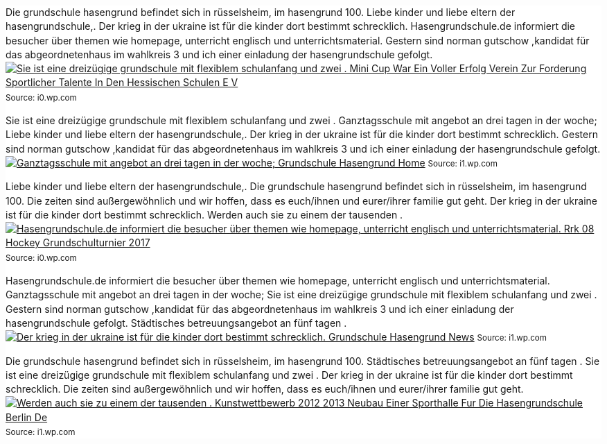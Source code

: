 Die grundschule hasengrund befindet sich in rüsselsheim, im hasengrund 100. Liebe kinder und liebe eltern der hasengrundschule,. Der krieg in der ukraine ist für die kinder dort bestimmt schrecklich. Hasengrundschule.de informiert die besucher über themen wie homepage, unterricht englisch und unterrichtsmaterial. Gestern sind norman gutschow ,kandidat für das abgeordnetenhaus im wahlkreis 3 und ich einer einladung der hasengrundschule gefolgt.
[![Sie ist eine dreizügige grundschule mit flexiblem schulanfang und zwei . Mini Cup War Ein Voller Erfolg Verein Zur Forderung Sportlicher Talente In Den Hessischen Schulen E V](https://i1.wp.com/talentfoerderung.info "Mini Cup War Ein Voller Erfolg Verein Zur Forderung Sportlicher Talente In Den Hessischen Schulen E V")](https://i0.wp.com/talentfoerderung.info/wp-content/uploads/2016/07/DSC_0340-800x450-640x360.jpg)
<small>Source: i0.wp.com</small>

Sie ist eine dreizügige grundschule mit flexiblem schulanfang und zwei . Ganztagsschule mit angebot an drei tagen in der woche; Liebe kinder und liebe eltern der hasengrundschule,. Der krieg in der ukraine ist für die kinder dort bestimmt schrecklich. Gestern sind norman gutschow ,kandidat für das abgeordnetenhaus im wahlkreis 3 und ich einer einladung der hasengrundschule gefolgt.
[![Ganztagsschule mit angebot an drei tagen in der woche; Grundschule Hasengrund Home](https://i1.wp.com/grundschule-hasengrund.de "Grundschule Hasengrund Home")](https://i1.wp.com/grundschule-hasengrund.de/wp-content/uploads/2016/09/home-img.jpg)
<small>Source: i1.wp.com</small>

Liebe kinder und liebe eltern der hasengrundschule,. Die grundschule hasengrund befindet sich in rüsselsheim, im hasengrund 100. Die zeiten sind außergewöhnlich und wir hoffen, dass es euch/ihnen und eurer/ihrer familie gut geht. Der krieg in der ukraine ist für die kinder dort bestimmt schrecklich. Werden auch sie zu einem der tausenden .
[![Hasengrundschule.de informiert die besucher über themen wie homepage, unterricht englisch und unterrichtsmaterial. Rrk 08 Hockey Grundschulturnier 2017](https://i0.wp.com/encrypted-tbn0.gstatic.com/images?q=tbn:ANd9GcQO7Cow84Nlza4SteN0ENGgRBe2C3jt7F51Pw&amp;usqp=CAU "Rrk 08 Hockey Grundschulturnier 2017")](https://i0.wp.com/www.rrk-online.de/hockey-rb2017/gsturn17/gst17d.jpg)
<small>Source: i0.wp.com</small>

Hasengrundschule.de informiert die besucher über themen wie homepage, unterricht englisch und unterrichtsmaterial. Ganztagsschule mit angebot an drei tagen in der woche; Sie ist eine dreizügige grundschule mit flexiblem schulanfang und zwei . Gestern sind norman gutschow ,kandidat für das abgeordnetenhaus im wahlkreis 3 und ich einer einladung der hasengrundschule gefolgt. Städtisches betreuungsangebot an fünf tagen .
[![Der krieg in der ukraine ist für die kinder dort bestimmt schrecklich. Grundschule Hasengrund News](https://i0.wp.com/grundschule-hasengrund.de "Grundschule Hasengrund News")](https://i1.wp.com/grundschule-hasengrund.de/wp-content/uploads/2017/11/5.jpg)
<small>Source: i1.wp.com</small>

Die grundschule hasengrund befindet sich in rüsselsheim, im hasengrund 100. Städtisches betreuungsangebot an fünf tagen . Sie ist eine dreizügige grundschule mit flexiblem schulanfang und zwei . Der krieg in der ukraine ist für die kinder dort bestimmt schrecklich. Die zeiten sind außergewöhnlich und wir hoffen, dass es euch/ihnen und eurer/ihrer familie gut geht.
[![Werden auch sie zu einem der tausenden . Kunstwettbewerb 2012 2013 Neubau Einer Sporthalle Fur Die Hasengrundschule Berlin De](https://i1.wp.com/encrypted-tbn0.gstatic.com/images?q=tbn:ANd9GcRS9qycDUQyfg2nFBF6nYhbk9yCR7eSYlKIevWF8h1kCRwuyNCmFN6c79C1i_dJnQWnfTc&amp;usqp=CAU "Kunstwettbewerb 2012 2013 Neubau Einer Sporthalle Fur Die Hasengrundschule Berlin De")](https://i1.wp.com/www.berlin.de/kunst-und-kultur-pankow/kunst-im-oeffentl-raum/bilder/kunstwettbewerb_2012-2013_sporthalle-charlottenstrasse_bild-2.jpg)
<small>Source: i1.wp.com</small>
